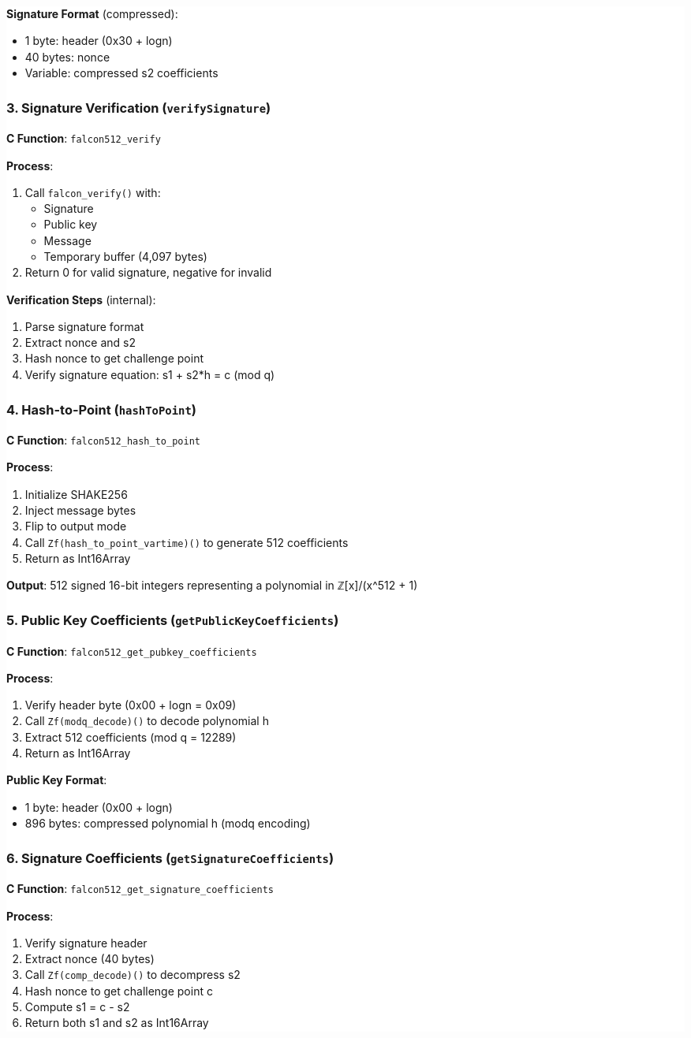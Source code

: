 **Signature Format** (compressed):
- 1 byte: header (0x30 + logn)
- 40 bytes: nonce
- Variable: compressed s2 coefficients

### 3. Signature Verification (`verifySignature`)

**C Function**: `falcon512_verify`

**Process**:
1. Call `falcon_verify()` with:
   - Signature
   - Public key
   - Message
   - Temporary buffer (4,097 bytes)
2. Return 0 for valid signature, negative for invalid

**Verification Steps** (internal):
1. Parse signature format
2. Extract nonce and s2
3. Hash nonce to get challenge point
4. Verify signature equation: s1 + s2*h = c (mod q)

### 4. Hash-to-Point (`hashToPoint`)

**C Function**: `falcon512_hash_to_point`

**Process**:
1. Initialize SHAKE256
2. Inject message bytes
3. Flip to output mode
4. Call `Zf(hash_to_point_vartime)()` to generate 512 coefficients
5. Return as Int16Array

**Output**: 512 signed 16-bit integers representing a polynomial in ℤ[x]/(x^512 + 1)

### 5. Public Key Coefficients (`getPublicKeyCoefficients`)

**C Function**: `falcon512_get_pubkey_coefficients`

**Process**:
1. Verify header byte (0x00 + logn = 0x09)
2. Call `Zf(modq_decode)()` to decode polynomial h
3. Extract 512 coefficients (mod q = 12289)
4. Return as Int16Array

**Public Key Format**:
- 1 byte: header (0x00 + logn)
- 896 bytes: compressed polynomial h (modq encoding)

### 6. Signature Coefficients (`getSignatureCoefficients`)

**C Function**: `falcon512_get_signature_coefficients`

**Process**:
1. Verify signature header
2. Extract nonce (40 bytes)
3. Call `Zf(comp_decode)()` to decompress s2
4. Hash nonce to get challenge point c
5. Compute s1 = c - s2
6. Return both s1 and s2 as Int16Array
